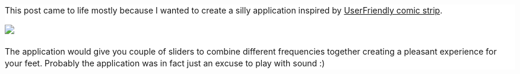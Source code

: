 This post came to life mostly because I wanted to create a silly
application inspired by [UserFriendly comic
strip](http://ars.userfriendly.org/cartoons/?id=20120514).

![](http://www.userfriendly.org/cartoons/archives/12may/uf003044.gif)

The application would give you couple of sliders to combine different
frequencies together creating a pleasant experience for your
feet. Probably the application was in fact just an excuse to play with
sound :)